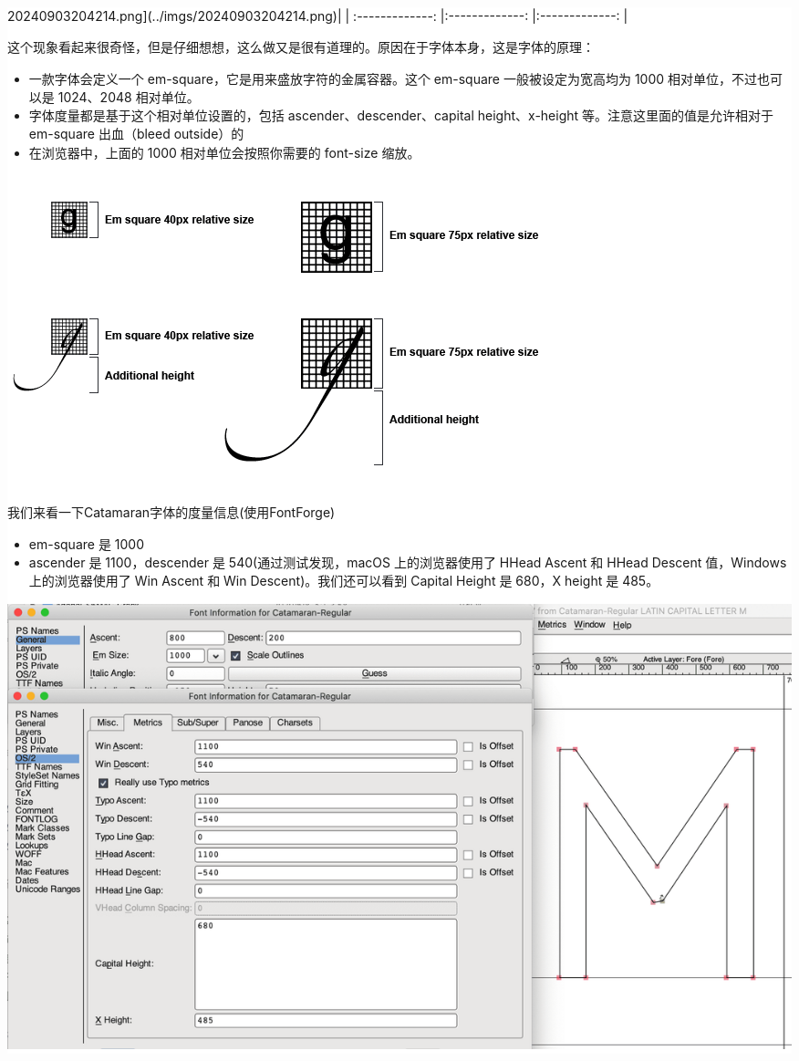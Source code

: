 20240903204214.png](../imgs/20240903204214.png)|
| :-------------:  |:-------------: |:-------------: |


这个现象看起来很奇怪，但是仔细想想，这么做又是很有道理的。原因在于字体本身，这是字体的原理：

- 一款字体会定义一个 em-square，它是用来盛放字符的金属容器。这个 em-square 一般被设定为宽高均为 1000 相对单位，不过也可以是 1024、2048 相对单位。
- 字体度量都是基于这个相对单位设置的，包括 ascender、descender、capital height、x-height 等。注意这里面的值是允许相对于 em-square 出血（bleed outside）的
- 在浏览器中，上面的 1000 相对单位会按照你需要的 font-size 缩放。

![/imgs/c95604d31887da6f2e001a646825a5e8_MD5.png](../imgs/c95604d31887da6f2e001a646825a5e8_MD5.png)

我们来看一下Catamaran字体的度量信息(使用FontForge)
- em-square 是 1000
- ascender 是 1100，descender 是 540(通过测试发现，macOS 上的浏览器使用了 HHead Ascent 和 HHead Descent 值，Windows 上的浏览器使用了 Win Ascent 和 Win Descent)。我们还可以看到 Capital Height 是 680，X height 是 485。

![/imgs/bec364403ab50eb6b2645bce36c1807e_MD5.png](../imgs/bec364403ab50eb6b2645bce36c1807e_MD5.png)
